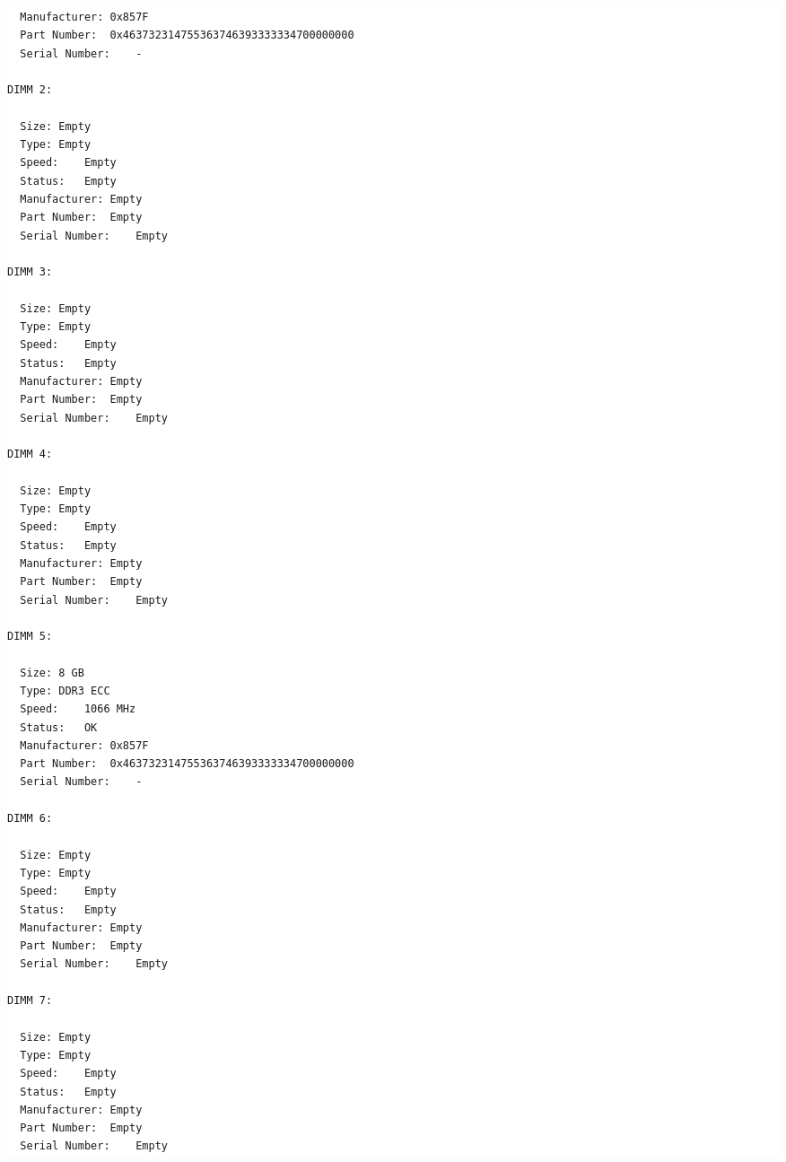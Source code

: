 ```text
  Manufacturer:	0x857F
  Part Number:	0x463732314755363746393333334700000000
  Serial Number:	-

DIMM 2:

  Size:	Empty
  Type:	Empty
  Speed:	Empty
  Status:	Empty
  Manufacturer:	Empty
  Part Number:	Empty
  Serial Number:	Empty

DIMM 3:

  Size:	Empty
  Type:	Empty
  Speed:	Empty
  Status:	Empty
  Manufacturer:	Empty
  Part Number:	Empty
  Serial Number:	Empty

DIMM 4:

  Size:	Empty
  Type:	Empty
  Speed:	Empty
  Status:	Empty
  Manufacturer:	Empty
  Part Number:	Empty
  Serial Number:	Empty

DIMM 5:

  Size:	8 GB
  Type:	DDR3 ECC
  Speed:	1066 MHz
  Status:	OK
  Manufacturer:	0x857F
  Part Number:	0x463732314755363746393333334700000000
  Serial Number:	-

DIMM 6:

  Size:	Empty
  Type:	Empty
  Speed:	Empty
  Status:	Empty
  Manufacturer:	Empty
  Part Number:	Empty
  Serial Number:	Empty

DIMM 7:

  Size:	Empty
  Type:	Empty
  Speed:	Empty
  Status:	Empty
  Manufacturer:	Empty
  Part Number:	Empty
  Serial Number:	Empty
```